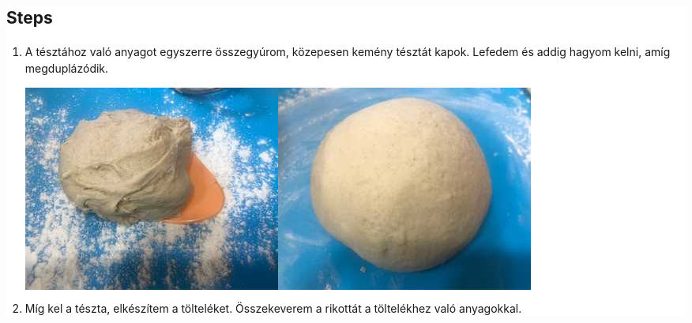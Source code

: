 ## Steps

1. A tésztához való anyagot egyszerre összegyúrom, közepesen kemény tésztát kapok. Lefedem és addig hagyom kelni, amíg megduplázódik.
 
    <p><img width="320" height="256" align="left" src="/img/full/ca21167a1f8a05000ed32c63ad418dd8f5e1acab.jpg"/></p><p><img width="320" height="256" align="left" src="/img/full/d14463482dfa36a55cc1979590f1a3cc9d0a3e1c.jpg"/></p><div style="clear: both"/>

2. Míg kel a tészta, elkészítem a tölteléket. Összekeverem a rikottát a töltelékhez való anyagokkal.
 